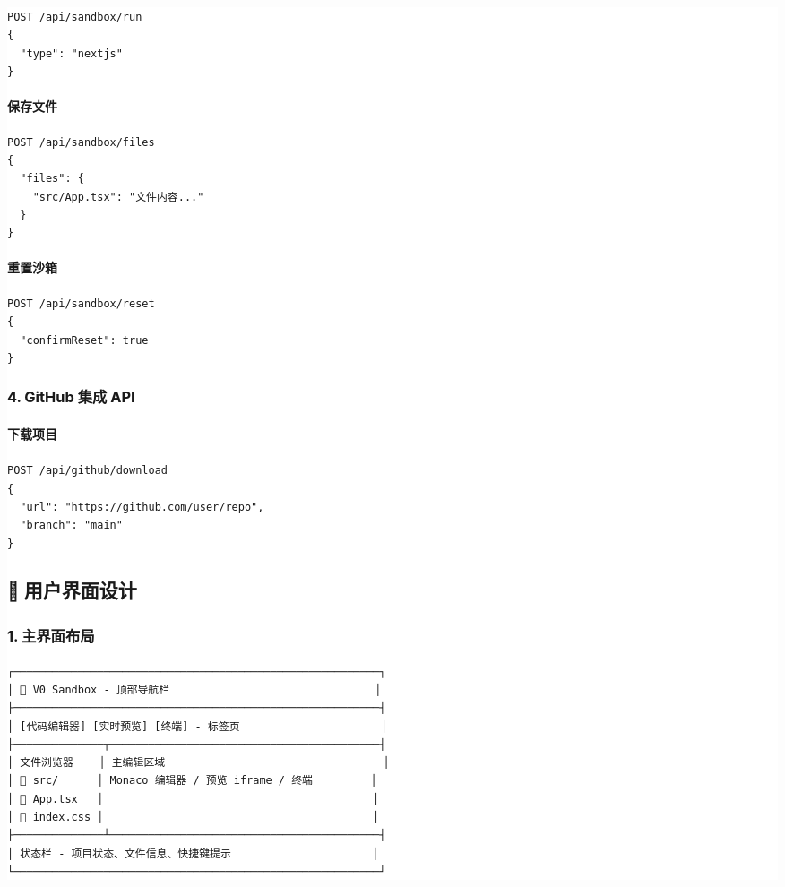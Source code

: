 ```http
POST /api/sandbox/run
{
  "type": "nextjs"
}
```

#### 保存文件

```http
POST /api/sandbox/files
{
  "files": {
    "src/App.tsx": "文件内容..."
  }
}
```

#### 重置沙箱

```http
POST /api/sandbox/reset
{
  "confirmReset": true
}
```

### 4. GitHub 集成 API

#### 下载项目

```http
POST /api/github/download
{
  "url": "https://github.com/user/repo",
  "branch": "main"
}
```

## 🎨 用户界面设计

### 1. 主界面布局

```
┌─────────────────────────────────────────────────────────┐
│ 🚀 V0 Sandbox - 顶部导航栏                                │
├─────────────────────────────────────────────────────────┤
│ [代码编辑器] [实时预览] [终端] - 标签页                      │
├──────────────┬──────────────────────────────────────────┤
│ 文件浏览器    │ 主编辑区域                                  │
│ 📁 src/      │ Monaco 编辑器 / 预览 iframe / 终端         │
│ 📄 App.tsx   │                                          │
│ 📄 index.css │                                          │
├──────────────┴──────────────────────────────────────────┤
│ 状态栏 - 项目状态、文件信息、快捷键提示                      │
└─────────────────────────────────────────────────────────┘
```
